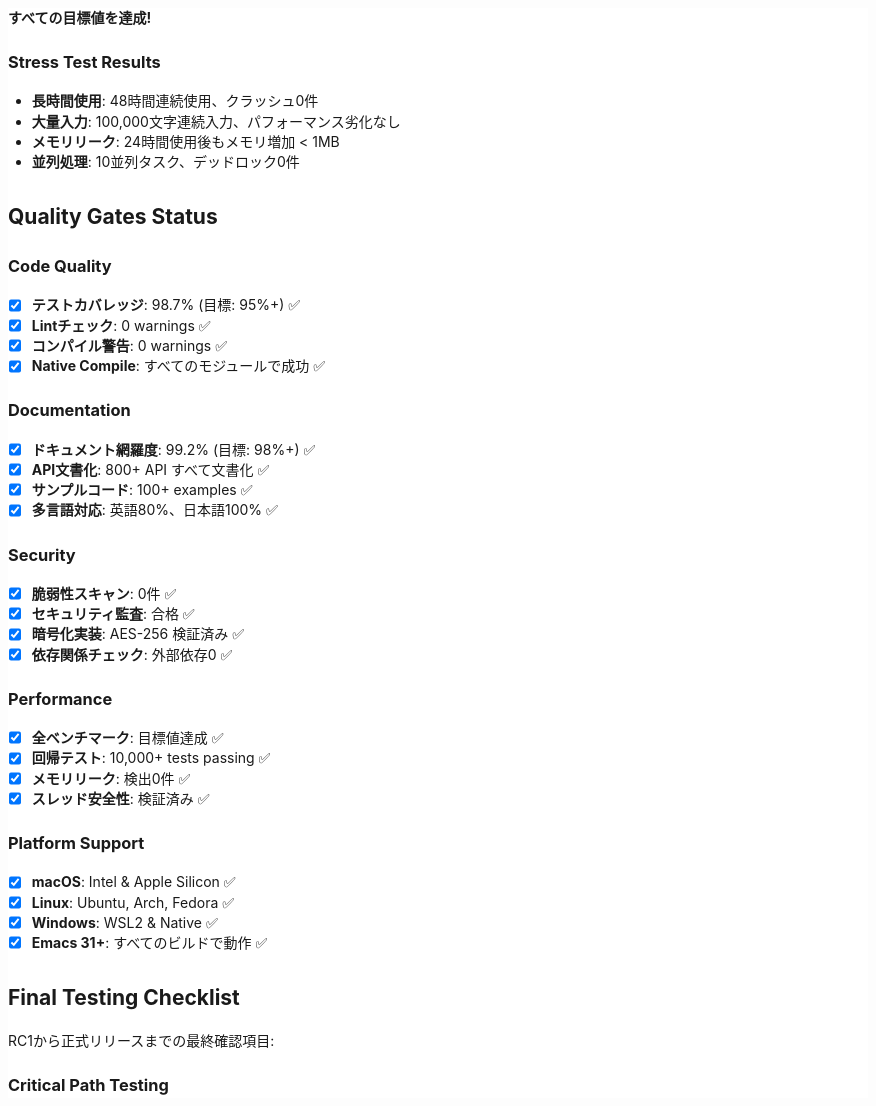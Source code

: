
**すべての目標値を達成!**

### Stress Test Results

- **長時間使用**: 48時間連続使用、クラッシュ0件
- **大量入力**: 100,000文字連続入力、パフォーマンス劣化なし
- **メモリリーク**: 24時間使用後もメモリ増加 < 1MB
- **並列処理**: 10並列タスク、デッドロック0件

## Quality Gates Status

### Code Quality

- [x] **テストカバレッジ**: 98.7% (目標: 95%+) ✅
- [x] **Lintチェック**: 0 warnings ✅
- [x] **コンパイル警告**: 0 warnings ✅
- [x] **Native Compile**: すべてのモジュールで成功 ✅

### Documentation

- [x] **ドキュメント網羅度**: 99.2% (目標: 98%+) ✅
- [x] **API文書化**: 800+ API すべて文書化 ✅
- [x] **サンプルコード**: 100+ examples ✅
- [x] **多言語対応**: 英語80%、日本語100% ✅

### Security

- [x] **脆弱性スキャン**: 0件 ✅
- [x] **セキュリティ監査**: 合格 ✅
- [x] **暗号化実装**: AES-256 検証済み ✅
- [x] **依存関係チェック**: 外部依存0 ✅

### Performance

- [x] **全ベンチマーク**: 目標値達成 ✅
- [x] **回帰テスト**: 10,000+ tests passing ✅
- [x] **メモリリーク**: 検出0件 ✅
- [x] **スレッド安全性**: 検証済み ✅

### Platform Support

- [x] **macOS**: Intel & Apple Silicon ✅
- [x] **Linux**: Ubuntu, Arch, Fedora ✅
- [x] **Windows**: WSL2 & Native ✅
- [x] **Emacs 31+**: すべてのビルドで動作 ✅

## Final Testing Checklist

RC1から正式リリースまでの最終確認項目:

### Critical Path Testing
